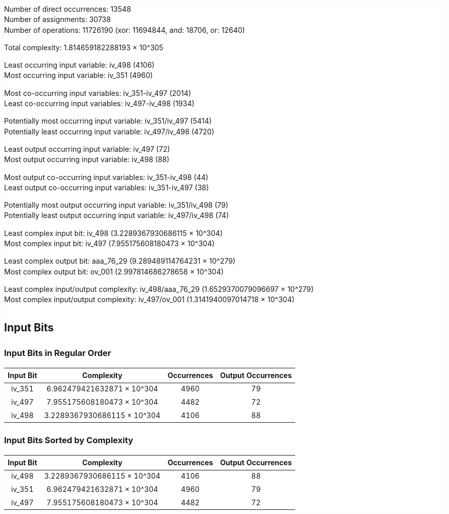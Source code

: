Number of direct occurrences: 13548  
Number of assignments: 30738  
Number of operations: 11726190
(xor: 11694844,
and: 18706,
or: 12640)

Total complexity: 1.814659182288193 × 10^305

Least occurring input variable: iv_498 (4106)  
Most occurring input variable: iv_351 (4960)

Most co-occurring input variables: iv_351-iv_497 (2014)  
Least co-occurring input variables: iv_497-iv_498 (1934)

Potentially most occurring input variable: iv_351/iv_497 (5414)  
Potentially least occurring input variable: iv_497/iv_498 (4720)

Least output occurring input variable: iv_497 (72)  
Most output occurring input variable: iv_498 (88)

Most output co-occurring input variables: iv_351-iv_498 (44)  
Least output co-occurring input variables: iv_351-iv_497 (38)

Potentially most output occurring input variable: iv_351/iv_498 (79)  
Potentially least output occurring input variable: iv_497/iv_498 (74)

Least complex input bit: iv_498 (3.2289367930686115 × 10^304)  
Most complex input bit: iv_497 (7.955175608180473 × 10^304)

Least complex output bit: aaa_76_29 (9.289489114764231 × 10^279)  
Most complex output bit: ov_001 (2.997814686278658 × 10^304)

Least complex input/output complexity: iv_498/aaa_76_29 (1.6529370079096697 × 10^279)  
Most complex input/output complexity: iv_497/ov_001 (1.3141940097014718 × 10^304)

## Input Bits

### Input Bits in Regular Order

| Input Bit | Complexity | Occurrences | Output Occurrences |
|:---------:|:----------:|:-----------:|:------------------:|
| iv_351 | 6.962479421632871 × 10^304 | 4960 | 79 |
| iv_497 | 7.955175608180473 × 10^304 | 4482 | 72 |
| iv_498 | 3.2289367930686115 × 10^304 | 4106 | 88 |

### Input Bits Sorted by Complexity

| Input Bit | Complexity | Occurrences | Output Occurrences |
|:---------:|:----------:|:-----------:|:------------------:|
| iv_498 | 3.2289367930686115 × 10^304 | 4106 | 88 |
| iv_351 | 6.962479421632871 × 10^304 | 4960 | 79 |
| iv_497 | 7.955175608180473 × 10^304 | 4482 | 72 |
